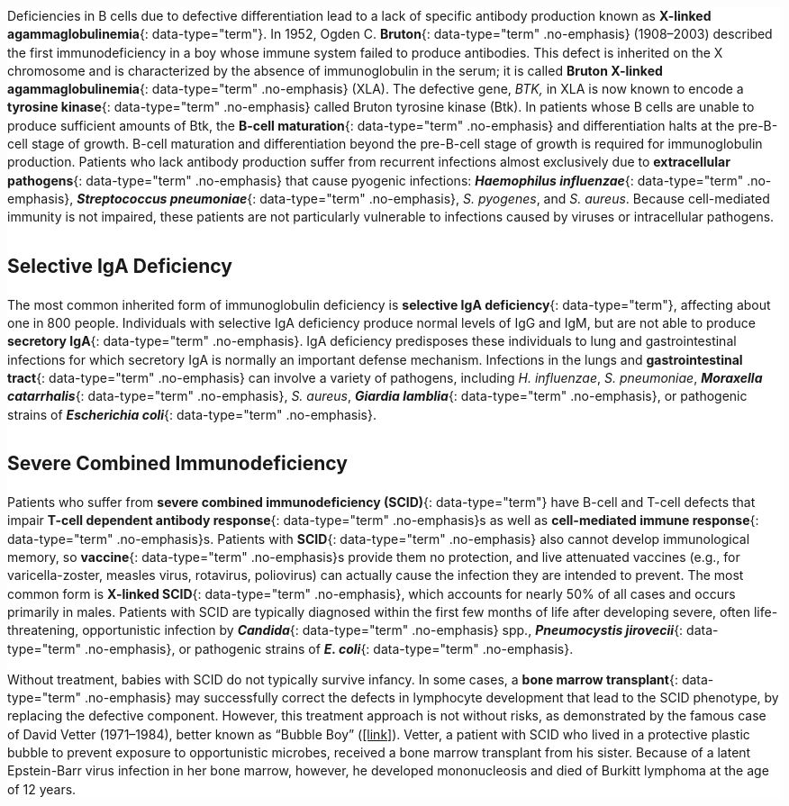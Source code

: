 Deficiencies in B cells due to defective differentiation lead to a lack of specific antibody production known as **X-linked agammaglobulinemia**{: data-type="term"}. In 1952, Ogden C. **Bruton**{: data-type="term" .no-emphasis} (1908–2003) described the first immunodeficiency in a boy whose immune system failed to produce antibodies. This defect is inherited on the X chromosome and is characterized by the absence of immunoglobulin in the serum; it is called **Bruton X-linked agammaglobulinemia**{: data-type="term" .no-emphasis} (XLA). The defective gene, *BTK,* in XLA is now known to encode a **tyrosine kinase**{: data-type="term" .no-emphasis} called Bruton tyrosine kinase (Btk). In patients whose B cells are unable to produce sufficient amounts of Btk, the **B-cell maturation**{: data-type="term" .no-emphasis} and differentiation halts at the pre-B-cell stage of growth. B-cell maturation and differentiation beyond the pre-B-cell stage of growth is required for immunoglobulin production. Patients who lack antibody production suffer from recurrent infections almost exclusively due to **extracellular pathogens**{: data-type="term" .no-emphasis} that cause pyogenic infections: ***Haemophilus influenzae***{: data-type="term" .no-emphasis}, ***Streptococcus pneumoniae***{: data-type="term" .no-emphasis}, *S. pyogenes*, and *S. aureus*. Because cell-mediated immunity is not impaired, these patients are not particularly vulnerable to infections caused by viruses or intracellular pathogens.

## Selective IgA Deficiency

The most common inherited form of immunoglobulin deficiency is **selective IgA deficiency**{: data-type="term"}, affecting about one in 800 people. Individuals with selective IgA deficiency produce normal levels of IgG and IgM, but are not able to produce **secretory IgA**{: data-type="term" .no-emphasis}. IgA deficiency predisposes these individuals to lung and gastrointestinal infections for which secretory IgA is normally an important defense mechanism. Infections in the lungs and **gastrointestinal tract**{: data-type="term" .no-emphasis} can involve a variety of pathogens, including *H. influenzae*, *S. pneumoniae*, ***Moraxella catarrhalis***{: data-type="term" .no-emphasis}, *S. aureus*, ***Giardia lamblia***{: data-type="term" .no-emphasis}, or pathogenic strains of ***Escherichia coli***{: data-type="term" .no-emphasis}.

## Severe Combined Immunodeficiency

Patients who suffer from **severe combined immunodeficiency (SCID)**{: data-type="term"} have B-cell and T-cell defects that impair **T-cell dependent antibody response**{: data-type="term" .no-emphasis}s as well as **cell-mediated immune response**{: data-type="term" .no-emphasis}s. Patients with **SCID**{: data-type="term" .no-emphasis} also cannot develop immunological memory, so **vaccine**{: data-type="term" .no-emphasis}s provide them no protection, and live attenuated vaccines (e.g., for varicella-zoster, measles virus, rotavirus, poliovirus) can actually cause the infection they are intended to prevent. The most common form is **X-linked SCID**{: data-type="term" .no-emphasis}, which accounts for nearly 50% of all cases and occurs primarily in males. Patients with SCID are typically diagnosed within the first few months of life after developing severe, often life-threatening, opportunistic infection by ***Candida***{: data-type="term" .no-emphasis} spp., ***Pneumocystis jirovecii***{: data-type="term" .no-emphasis}, or pathogenic strains of ***E. coli***{: data-type="term" .no-emphasis}.

Without treatment, babies with SCID do not typically survive infancy. In some cases, a **bone marrow transplant**{: data-type="term" .no-emphasis} may successfully correct the defects in lymphocyte development that lead to the SCID phenotype, by replacing the defective component. However, this treatment approach is not without risks, as demonstrated by the famous case of David Vetter (1971–1984), better known as “Bubble Boy” ([\[link\]](#OSC_Microbio_19_04_SCID)). Vetter, a patient with SCID who lived in a protective plastic bubble to prevent exposure to opportunistic microbes, received a bone marrow transplant from his sister. Because of a latent Epstein-Barr virus infection in her bone marrow, however, he developed mononucleosis and died of Burkitt lymphoma at the age of 12 years.
